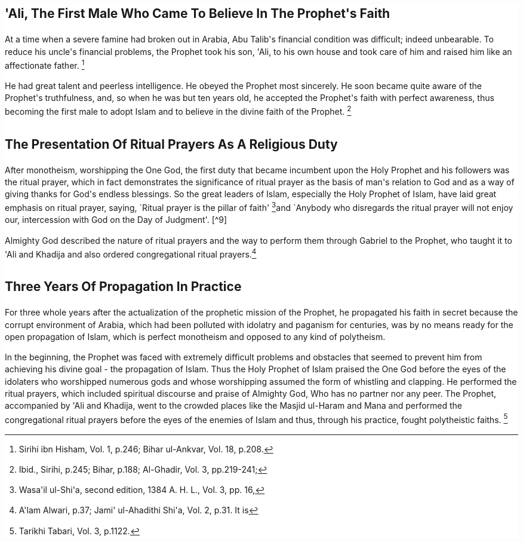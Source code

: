 'Ali, The First Male Who Came To Believe In The Prophet's Faith
---------------------------------------------------------------

At a time when a severe famine had broken out in Arabia, Abu Talib's
financial condition was difficult; indeed unbearable. To reduce his
uncle's financial problems, the Prophet took his son, 'Ali, to his own
house and took care of him and raised him like an affectionate father.
[^6]

He had great talent and peerless intelligence. He obeyed the Prophet
most sincerely. He soon became quite aware of the Prophet's
truthfulness, and, so when he was but ten years old, he accepted the
Prophet's faith with perfect awareness, thus becoming the first male to
adopt Islam and to believe in the divine faith of the Prophet. [^7]

The Presentation Of Ritual Prayers As A Religious Duty
------------------------------------------------------

After monotheism, worshipping the One God, the first duty that became
incumbent upon the Holy Prophet and his followers was the ritual prayer,
which in fact demonstrates the significance of ritual prayer as the
basis of man's relation to God and as a way of giving thanks for God's
endless blessings. So the great leaders of Islam, especially the Holy
Prophet of Islam, have laid great emphasis on ritual prayer, saying,
\`Ritual prayer is the pillar of faith' [^8]and \`Anybody who disregards
the ritual prayer will not enjoy our, intercession with God on the Day
of Judgment'. [^9]

Almighty God described the nature of ritual prayers and the way to
perform them through Gabriel to the Prophet, who taught it to 'Ali and
Khadija and also ordered congregational ritual prayers.[^10]

Three Years Of Propagation In Practice
--------------------------------------

For three whole years after the actualization of the prophetic mission
of the Prophet, he propagated his faith in secret because the corrupt
environment of Arabia, which had been polluted with idolatry and
paganism for centuries, was by no means ready for the open propagation
of Islam, which is perfect monotheism and opposed to any kind of
polytheism.

In the beginning, the Prophet was faced with extremely difficult
problems and obstacles that seemed to prevent him from achieving his
divine goal - the propagation of Islam. Thus the Holy Prophet of Islam
praised the One God before the eyes of the idolaters who worshipped
numerous gods and whose worshipping assumed the form of whistling and
clapping. He performed the ritual prayers, which included spiritual
discourse and praise of Almighty God, Who has no partner nor any peer.
The Prophet, accompanied by 'Ali and Khadija, went to the crowded places
like the Masjid ul-Haram and Mana and performed the congregational
ritual prayers before the eyes of the enemies of Islam and thus, through
his practice, fought polytheistic faiths. [^11]


[^2]: The Life of Muhammad, compiled by Dr. Heykal, p.134.
[^3]: A'lam Alwari, p.47.
[^4]: Sirihi ibn Hisham, Vol. 1, p.238.
[^5]: Manaqib, Vol. 1, p.42.
[^6]: Sirihi ibn Hisham, Vol. 1, p.246; Bihar ul-Ankvar, Vol. 18, p.208.
[^7]: Ibid., Sirihi, p.245; Bihar, p.188; Al-Ghadir, Vol. 3, pp.219-241;
[^8]: Wasa'il ul-Shi'a, second edition, 1384 A. H. L., Vol. 3, pp. 16,
[^10]: A'lam Alwari, p.37; Jami' ul-Ahadithi Shi'a, Vol. 2, p.31. It is
[^11]: Tarikhi Tabari, Vol. 3, p.1122.
[^12]: A'lam Alwari, p.38, printed in 1390; Tarikhi Tabari, Vol. 3,
[^13]: Tarikhi Tabari, Vol. 3 pp. 1171-1173; Tafsiri Majma\` ul-Bayan,
[^14]: Tarikhi Ya'qubi, Vol. 2, p.22.